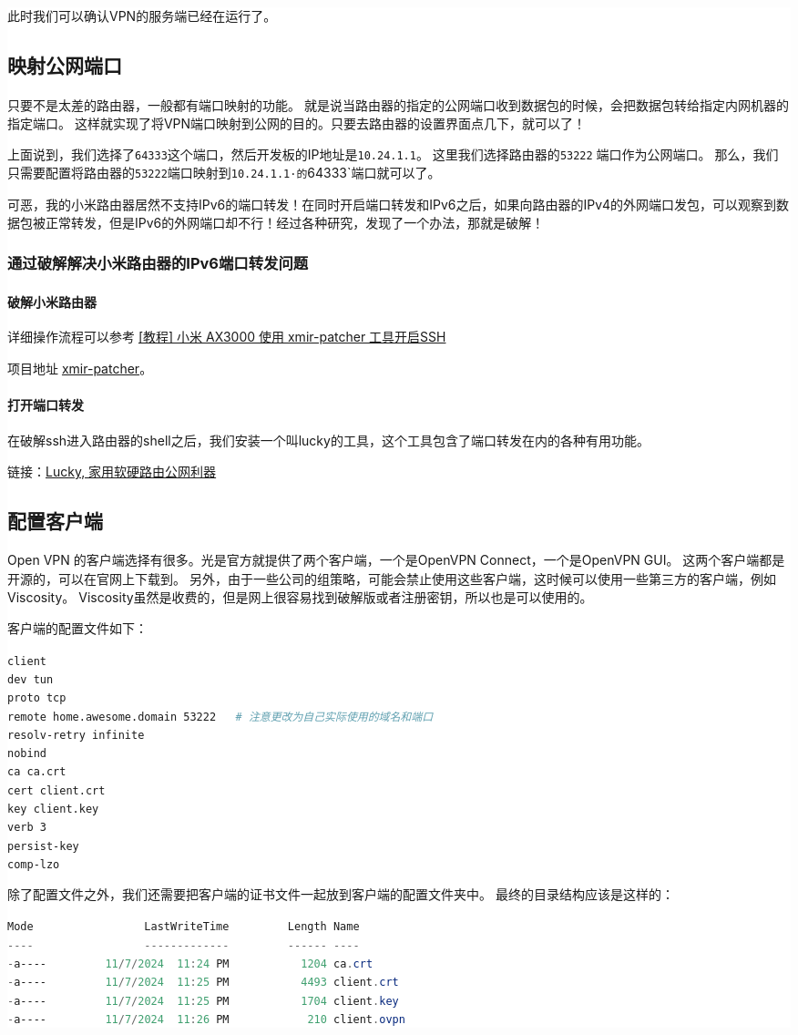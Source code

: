 此时我们可以确认VPN的服务端已经在运行了。

## 映射公网端口

只要不是太差的路由器，一般都有端口映射的功能。
就是说当路由器的指定的公网端口收到数据包的时候，会把数据包转给指定内网机器的指定端口。
这样就实现了将VPN端口映射到公网的目的。只要去路由器的设置界面点几下，就可以了！

上面说到，我们选择了`64333`这个端口，然后开发板的IP地址是`10.24.1.1`。
这里我们选择路由器的`53222` 端口作为公网端口。
那么，我们只需要配置将路由器的`53222`端口映射到`10.24.1.1·的`64333`端口就可以了。

可恶，我的小米路由器居然不支持IPv6的端口转发！在同时开启端口转发和IPv6之后，如果向路由器的IPv4的外网端口发包，可以观察到数据包被正常转发，但是IPv6的外网端口却不行！经过各种研究，发现了一个办法，那就是破解！

### 通过破解解决小米路由器的IPv6端口转发问题

#### 破解小米路由器
详细操作流程可以参考 [[教程] 小米 AX3000 使用 xmir-patcher 工具开启SSH](https://www.right.com.cn/forum/thread-8348196-1-1.html)

项目地址 [xmir-patcher](https://github.com/openwrt-xiaomi/xmir-patcher)。

#### 打开端口转发

在破解ssh进入路由器的shell之后，我们安装一个叫lucky的工具，这个工具包含了端口转发在内的各种有用功能。

链接：[Lucky, 家用软硬路由公网利器](https://lucky666.cn/)

## 配置客户端
Open VPN 的客户端选择有很多。光是官方就提供了两个客户端，一个是OpenVPN Connect，一个是OpenVPN GUI。
这两个客户端都是开源的，可以在官网上下载到。
另外，由于一些公司的组策略，可能会禁止使用这些客户端，这时候可以使用一些第三方的客户端，例如Viscosity。
Viscosity虽然是收费的，但是网上很容易找到破解版或者注册密钥，所以也是可以使用的。

客户端的配置文件如下：
```bash
client
dev tun
proto tcp
remote home.awesome.domain 53222   # 注意更改为自己实际使用的域名和端口
resolv-retry infinite
nobind
ca ca.crt
cert client.crt
key client.key
verb 3
persist-key
comp-lzo
```
除了配置文件之外，我们还需要把客户端的证书文件一起放到客户端的配置文件夹中。
最终的目录结构应该是这样的：
```powershell
Mode                 LastWriteTime         Length Name
----                 -------------         ------ ----
-a----         11/7/2024  11:24 PM           1204 ca.crt
-a----         11/7/2024  11:25 PM           4493 client.crt
-a----         11/7/2024  11:25 PM           1704 client.key
-a----         11/7/2024  11:26 PM            210 client.ovpn
```
